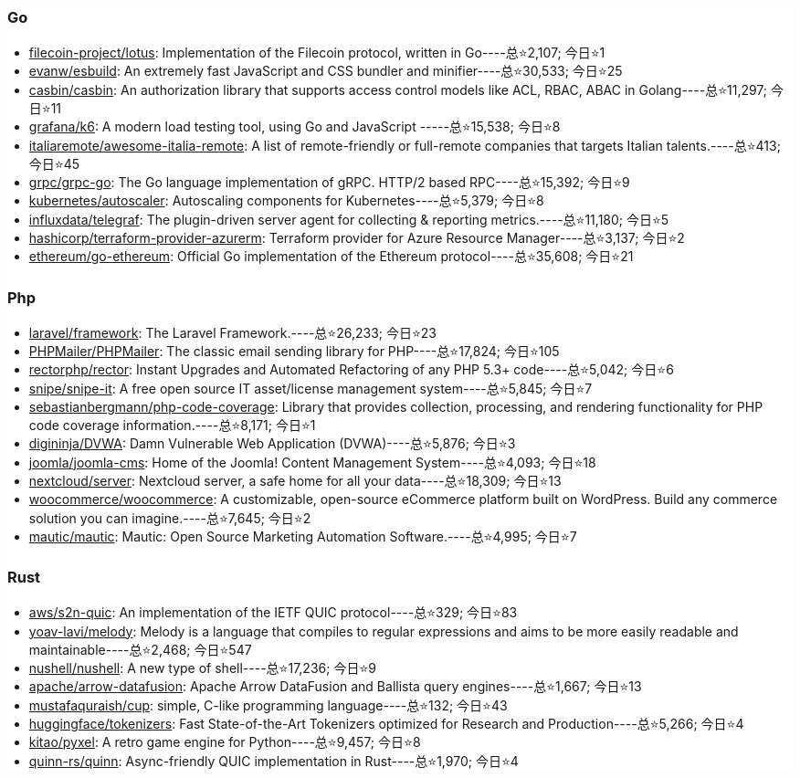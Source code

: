 ### Go 
- [filecoin-project/lotus](https://github.com/filecoin-project/lotus): Implementation of the Filecoin protocol, written in Go----总⭐️2,107; 今日⭐️1 
- [evanw/esbuild](https://github.com/evanw/esbuild): An extremely fast JavaScript and CSS bundler and minifier----总⭐️30,533; 今日⭐️25 
- [casbin/casbin](https://github.com/casbin/casbin): An authorization library that supports access control models like ACL, RBAC, ABAC in Golang----总⭐️11,297; 今日⭐️11 
- [grafana/k6](https://github.com/grafana/k6): A modern load testing tool, using Go and JavaScript -----总⭐️15,538; 今日⭐️8 
- [italiaremote/awesome-italia-remote](https://github.com/italiaremote/awesome-italia-remote): A list of remote-friendly or full-remote companies that targets Italian talents.----总⭐️413; 今日⭐️45 
- [grpc/grpc-go](https://github.com/grpc/grpc-go): The Go language implementation of gRPC. HTTP/2 based RPC----总⭐️15,392; 今日⭐️9 
- [kubernetes/autoscaler](https://github.com/kubernetes/autoscaler): Autoscaling components for Kubernetes----总⭐️5,379; 今日⭐️8 
- [influxdata/telegraf](https://github.com/influxdata/telegraf): The plugin-driven server agent for collecting & reporting metrics.----总⭐️11,180; 今日⭐️5 
- [hashicorp/terraform-provider-azurerm](https://github.com/hashicorp/terraform-provider-azurerm): Terraform provider for Azure Resource Manager----总⭐️3,137; 今日⭐️2 
- [ethereum/go-ethereum](https://github.com/ethereum/go-ethereum): Official Go implementation of the Ethereum protocol----总⭐️35,608; 今日⭐️21 

### Php 
- [laravel/framework](https://github.com/laravel/framework): The Laravel Framework.----总⭐️26,233; 今日⭐️23 
- [PHPMailer/PHPMailer](https://github.com/PHPMailer/PHPMailer): The classic email sending library for PHP----总⭐️17,824; 今日⭐️105 
- [rectorphp/rector](https://github.com/rectorphp/rector): Instant Upgrades and Automated Refactoring of any PHP 5.3+ code----总⭐️5,042; 今日⭐️6 
- [snipe/snipe-it](https://github.com/snipe/snipe-it): A free open source IT asset/license management system----总⭐️5,845; 今日⭐️7 
- [sebastianbergmann/php-code-coverage](https://github.com/sebastianbergmann/php-code-coverage): Library that provides collection, processing, and rendering functionality for PHP code coverage information.----总⭐️8,171; 今日⭐️1 
- [digininja/DVWA](https://github.com/digininja/DVWA): Damn Vulnerable Web Application (DVWA)----总⭐️5,876; 今日⭐️3 
- [joomla/joomla-cms](https://github.com/joomla/joomla-cms): Home of the Joomla! Content Management System----总⭐️4,093; 今日⭐️18 
- [nextcloud/server](https://github.com/nextcloud/server): Nextcloud server, a safe home for all your data----总⭐️18,309; 今日⭐️13 
- [woocommerce/woocommerce](https://github.com/woocommerce/woocommerce): A customizable, open-source eCommerce platform built on WordPress. Build any commerce solution you can imagine.----总⭐️7,645; 今日⭐️2 
- [mautic/mautic](https://github.com/mautic/mautic): Mautic: Open Source Marketing Automation Software.----总⭐️4,995; 今日⭐️7 

### Rust 
- [aws/s2n-quic](https://github.com/aws/s2n-quic): An implementation of the IETF QUIC protocol----总⭐️329; 今日⭐️83 
- [yoav-lavi/melody](https://github.com/yoav-lavi/melody): Melody is a language that compiles to regular expressions and aims to be more easily readable and maintainable----总⭐️2,468; 今日⭐️547 
- [nushell/nushell](https://github.com/nushell/nushell): A new type of shell----总⭐️17,236; 今日⭐️9 
- [apache/arrow-datafusion](https://github.com/apache/arrow-datafusion): Apache Arrow DataFusion and Ballista query engines----总⭐️1,667; 今日⭐️13 
- [mustafaquraish/cup](https://github.com/mustafaquraish/cup): simple, C-like programming language----总⭐️132; 今日⭐️43 
- [huggingface/tokenizers](https://github.com/huggingface/tokenizers): Fast State-of-the-Art Tokenizers optimized for Research and Production----总⭐️5,266; 今日⭐️4 
- [kitao/pyxel](https://github.com/kitao/pyxel): A retro game engine for Python----总⭐️9,457; 今日⭐️8 
- [quinn-rs/quinn](https://github.com/quinn-rs/quinn): Async-friendly QUIC implementation in Rust----总⭐️1,970; 今日⭐️4 